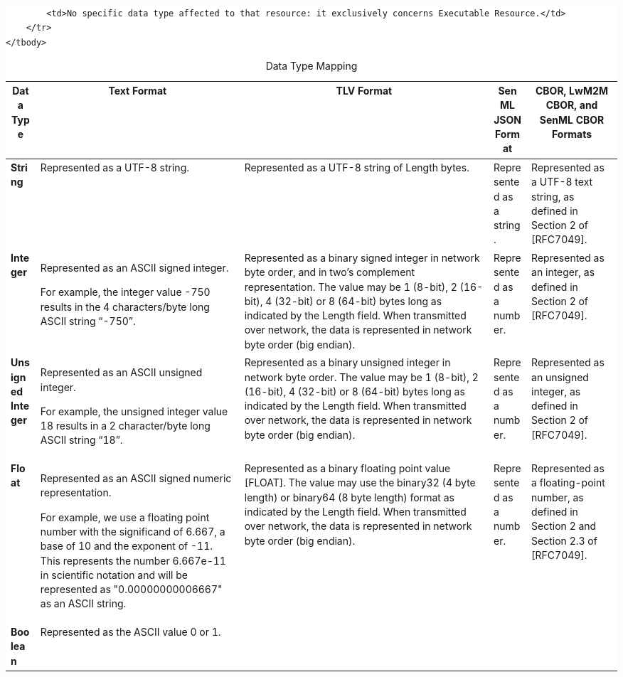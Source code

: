             <td>No specific data type affected to that resource: it exclusively concerns Executable Resource.</td>
        </tr>
    </tbody>
</table>
<table>
    <caption>Data Type Mapping</caption>
    <thead>
        <tr>
            <th>Data Type</th>
            <th>Text Format</th>
            <th>TLV Format</th>            
            <th>SenML JSON Format</th>
            <th>CBOR, LwM2M CBOR, and SenML CBOR Formats</th>
        </tr>
    </thead>
    <tbody>
        <tr>
            <td><strong>String</strong></td>
            <td>Represented as a UTF-8 string.</td>
            <td>Represented as a UTF-8 string of Length bytes.</td>            
            <td>Represented as a string.</td>
            <td>Represented as a UTF-8 text string, as defined in Section 2 of [RFC7049].</td>
        </tr>
        <tr>
            <td><strong>Integer</strong></td> 
<td><p>Represented as an ASCII signed integer.</p>
                <p>For example, the integer value -750 results in the 4 characters/byte long ASCII string “-750”.</p></td>
            <td>Represented as a binary signed integer in network byte order, and in two’s complement representation. The value may be 1 (8-bit), 2 (16-bit), 4 (32-bit) or 8 (64-bit) bytes long as indicated by the Length field. When transmitted over network, the data is represented in network byte order (big endian).</td>            
            <td>Represented as a number.</td>
            <td>Represented as an integer, as defined in Section 2 of [RFC7049].</td>            
        </tr>
        <tr>
            <td><strong>Unsigned Integer</strong></td>
<td><p>Represented as an ASCII unsigned integer.</p>
                <p>For example, the unsigned integer value 18 results in a 2 character/byte long ASCII string “18”.</p></td>
            <td>Represented as a binary unsigned integer in network byte order. The value may be 1 (8-bit), 2 (16-bit), 4 (32-bit) or 8 (64-bit) bytes long as indicated by the Length field. When transmitted over network, the data is represented in network byte order (big endian).</td>            
            <td>Represented as a number.</td>
            <td>Represented as an unsigned integer, as defined in Section 2 of [RFC7049].</td>   
        </tr>
        <tr>
            <td><strong>Float</strong></td>
<td><p>Represented as an ASCII signed numeric representation.</p>
                <p>For example, we use a floating point number with the significand of 6.667, a base of 10 and the exponent of -11. This represents the number 6.667e-11 in scientific notation and will be represented as &quot;0.00000000006667&quot; as an ASCII string.</p></td>
            <td>Represented as a binary floating point value [FLOAT]. The value may use the binary32 (4 byte length) or binary64 (8 byte length) format as indicated by the Length field. When transmitted over network, the data is represented in network byte order (big endian).</td>            
            <td>Represented as a number.</td>
            <td>Represented as a floating-point number, as defined in Section 2 and Section 2.3 of [RFC7049].</td>   
        </tr>
        <tr>
            <td><strong>Boolean</strong></td>
 <td>Represented as the ASCII value 0 or 1.</td>